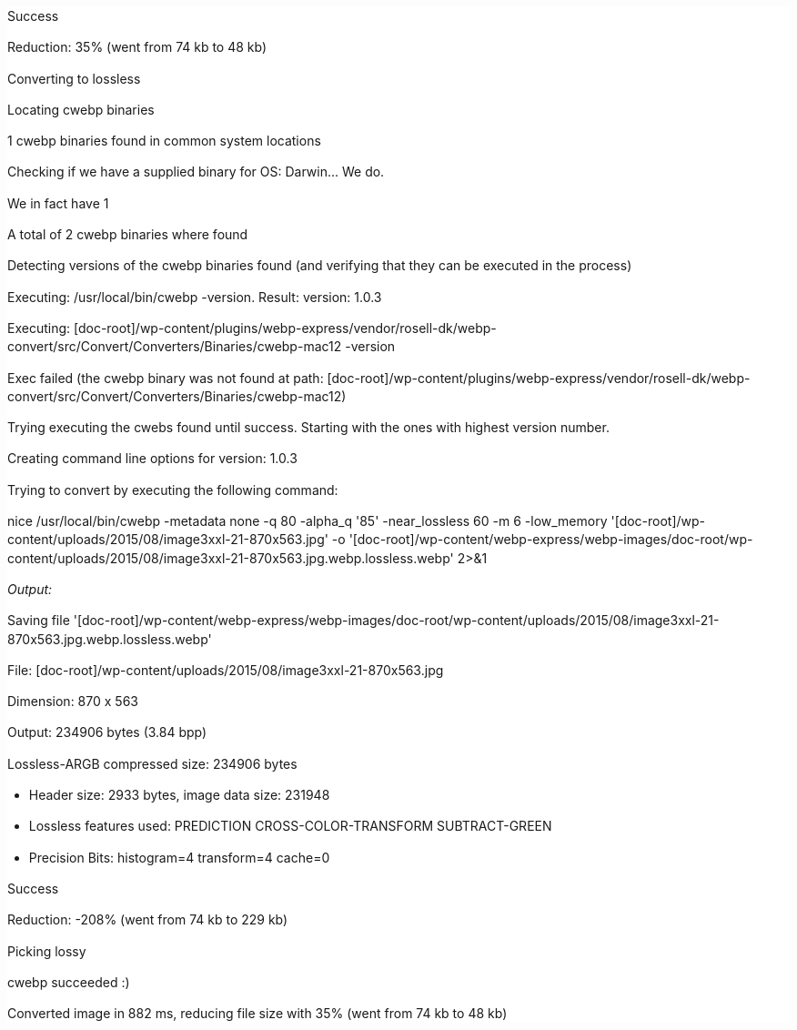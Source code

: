 Success

Reduction: 35% (went from 74 kb to 48 kb)


Converting to lossless

Locating cwebp binaries

1 cwebp binaries found in common system locations

Checking if we have a supplied binary for OS: Darwin... We do.

We in fact have 1

A total of 2 cwebp binaries where found

Detecting versions of the cwebp binaries found (and verifying that they can be executed in the process)

Executing: /usr/local/bin/cwebp -version. Result: version: 1.0.3

Executing: [doc-root]/wp-content/plugins/webp-express/vendor/rosell-dk/webp-convert/src/Convert/Converters/Binaries/cwebp-mac12 -version

Exec failed (the cwebp binary was not found at path: [doc-root]/wp-content/plugins/webp-express/vendor/rosell-dk/webp-convert/src/Convert/Converters/Binaries/cwebp-mac12)

Trying executing the cwebs found until success. Starting with the ones with highest version number.

Creating command line options for version: 1.0.3

Trying to convert by executing the following command:

nice /usr/local/bin/cwebp -metadata none -q 80 -alpha_q '85' -near_lossless 60 -m 6 -low_memory '[doc-root]/wp-content/uploads/2015/08/image3xxl-21-870x563.jpg' -o '[doc-root]/wp-content/webp-express/webp-images/doc-root/wp-content/uploads/2015/08/image3xxl-21-870x563.jpg.webp.lossless.webp' 2>&1


*Output:* 

Saving file '[doc-root]/wp-content/webp-express/webp-images/doc-root/wp-content/uploads/2015/08/image3xxl-21-870x563.jpg.webp.lossless.webp'

File:      [doc-root]/wp-content/uploads/2015/08/image3xxl-21-870x563.jpg

Dimension: 870 x 563

Output:    234906 bytes (3.84 bpp)

Lossless-ARGB compressed size: 234906 bytes

  * Header size: 2933 bytes, image data size: 231948

  * Lossless features used: PREDICTION CROSS-COLOR-TRANSFORM SUBTRACT-GREEN

  * Precision Bits: histogram=4 transform=4 cache=0


Success

Reduction: -208% (went from 74 kb to 229 kb)


Picking lossy

cwebp succeeded :)


Converted image in 882 ms, reducing file size with 35% (went from 74 kb to 48 kb)

